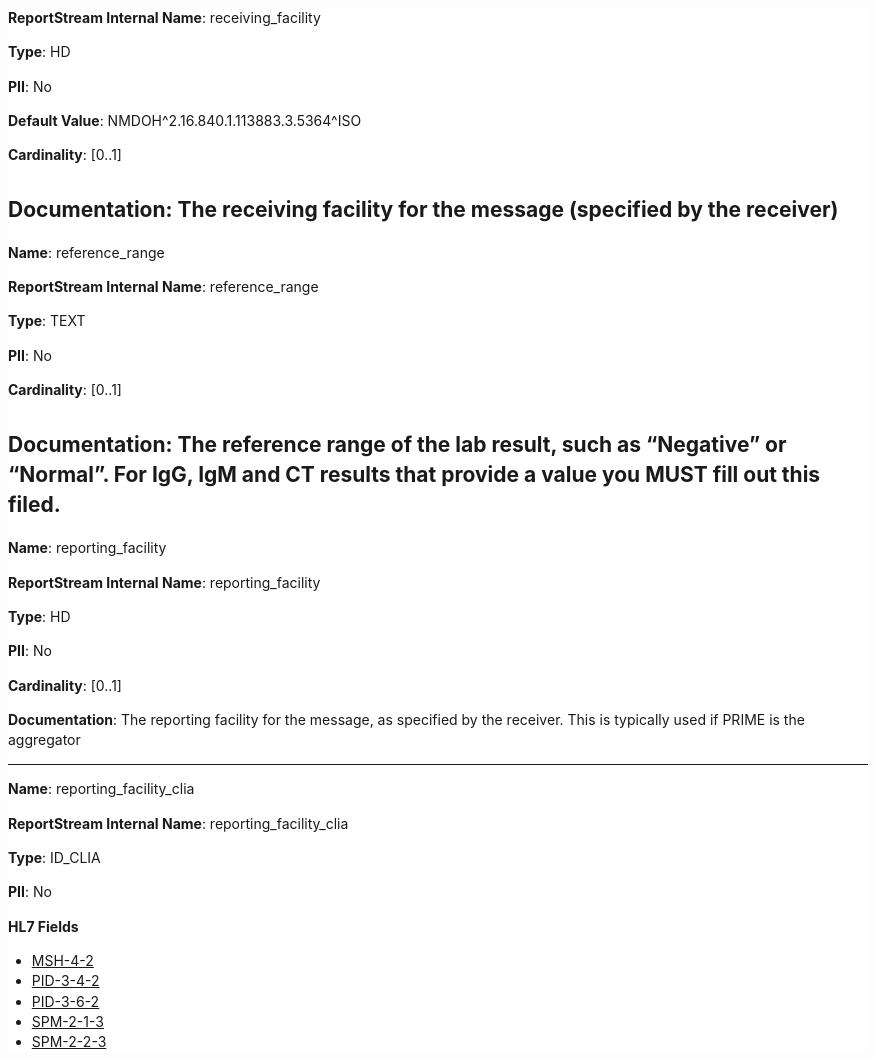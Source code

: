 **ReportStream Internal Name**: receiving_facility

**Type**: HD

**PII**: No

**Default Value**: NMDOH^2.16.840.1.113883.3.5364^ISO

**Cardinality**: [0..1]

**Documentation**:
The receiving facility for the message (specified by the receiver)
---

**Name**: reference_range

**ReportStream Internal Name**: reference_range

**Type**: TEXT

**PII**: No

**Cardinality**: [0..1]

**Documentation**:
The reference range of the lab result, such as “Negative” or “Normal”. For IgG, IgM and CT results that provide a value you MUST fill out this filed.
---

**Name**: reporting_facility

**ReportStream Internal Name**: reporting_facility

**Type**: HD

**PII**: No

**Cardinality**: [0..1]

**Documentation**:
The reporting facility for the message, as specified by the receiver. This is typically used if PRIME is the
aggregator

---

**Name**: reporting_facility_clia

**ReportStream Internal Name**: reporting_facility_clia

**Type**: ID_CLIA

**PII**: No

**HL7 Fields**

- [MSH-4-2](https://hl7-definition.caristix.com/v2/HL7v2.5.1/Fields/MSH.4.2)
- [PID-3-4-2](https://hl7-definition.caristix.com/v2/HL7v2.5.1/Fields/PID.3.4.2)
- [PID-3-6-2](https://hl7-definition.caristix.com/v2/HL7v2.5.1/Fields/PID.3.6.2)
- [SPM-2-1-3](https://hl7-definition.caristix.com/v2/HL7v2.5.1/Fields/SPM.2.1.3)
- [SPM-2-2-3](https://hl7-definition.caristix.com/v2/HL7v2.5.1/Fields/SPM.2.2.3)
